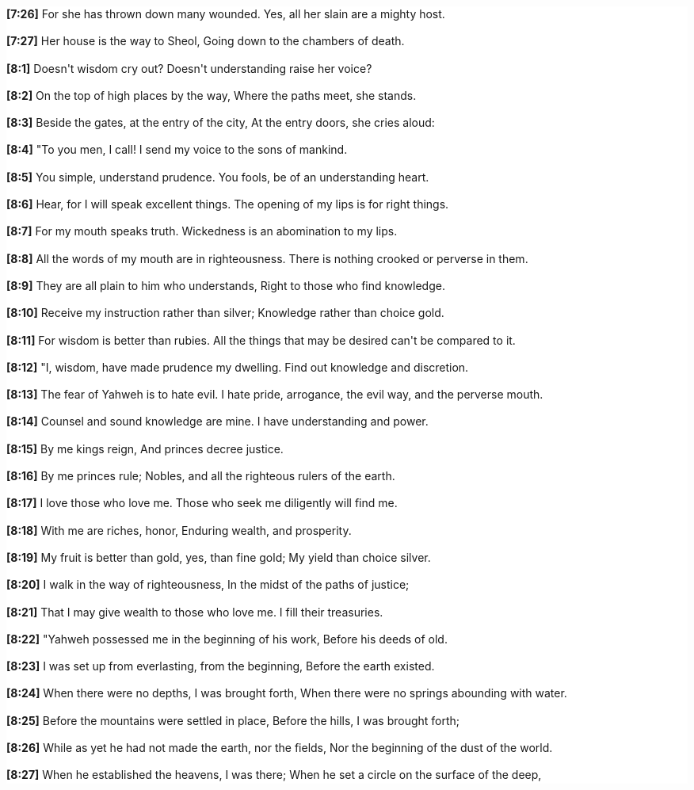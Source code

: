 **[7:26]** For she has thrown down many wounded. Yes, all her slain are a mighty host.

**[7:27]** Her house is the way to Sheol, Going down to the chambers of death.

**[8:1]** Doesn't wisdom cry out? Doesn't understanding raise her voice?

**[8:2]** On the top of high places by the way, Where the paths meet, she stands.

**[8:3]** Beside the gates, at the entry of the city, At the entry doors, she cries aloud:

**[8:4]** "To you men, I call! I send my voice to the sons of mankind.

**[8:5]** You simple, understand prudence. You fools, be of an understanding heart.

**[8:6]** Hear, for I will speak excellent things. The opening of my lips is for right things.

**[8:7]** For my mouth speaks truth. Wickedness is an abomination to my lips.

**[8:8]** All the words of my mouth are in righteousness. There is nothing crooked or perverse in them.

**[8:9]** They are all plain to him who understands, Right to those who find knowledge.

**[8:10]** Receive my instruction rather than silver; Knowledge rather than choice gold.

**[8:11]** For wisdom is better than rubies. All the things that may be desired can't be compared to it.

**[8:12]** "I, wisdom, have made prudence my dwelling. Find out knowledge and discretion.

**[8:13]** The fear of Yahweh is to hate evil. I hate pride, arrogance, the evil way, and the perverse mouth.

**[8:14]** Counsel and sound knowledge are mine. I have understanding and power.

**[8:15]** By me kings reign, And princes decree justice.

**[8:16]** By me princes rule; Nobles, and all the righteous rulers of the earth.

**[8:17]** I love those who love me. Those who seek me diligently will find me.

**[8:18]** With me are riches, honor, Enduring wealth, and prosperity.

**[8:19]** My fruit is better than gold, yes, than fine gold; My yield than choice silver.

**[8:20]** I walk in the way of righteousness, In the midst of the paths of justice;

**[8:21]** That I may give wealth to those who love me. I fill their treasuries.

**[8:22]** "Yahweh possessed me in the beginning of his work, Before his deeds of old.

**[8:23]** I was set up from everlasting, from the beginning, Before the earth existed.

**[8:24]** When there were no depths, I was brought forth, When there were no springs abounding with water.

**[8:25]** Before the mountains were settled in place, Before the hills, I was brought forth;

**[8:26]** While as yet he had not made the earth, nor the fields, Nor the beginning of the dust of the world.

**[8:27]** When he established the heavens, I was there; When he set a circle on the surface of the deep,
